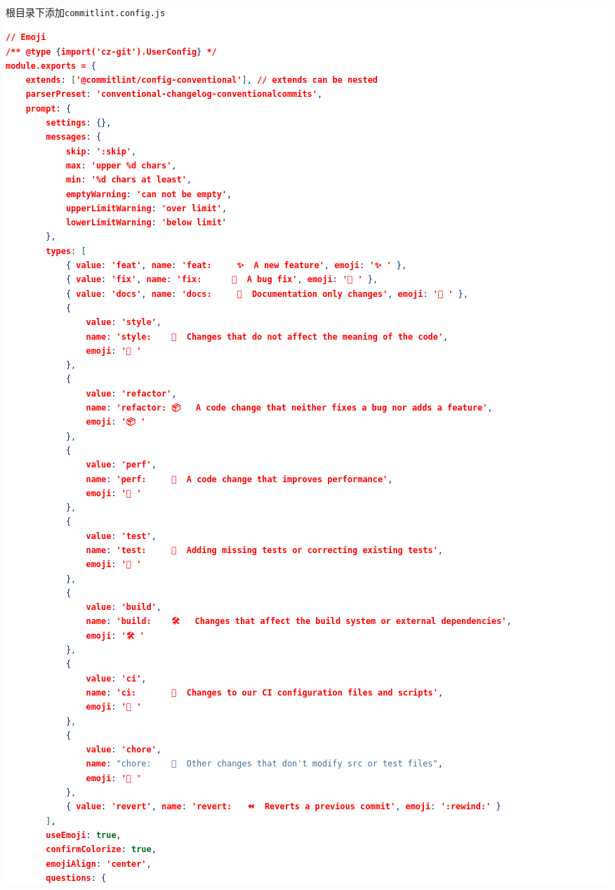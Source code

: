 根目录下添加`commitlint.config.js`

```json
// Emoji
/** @type {import('cz-git').UserConfig} */
module.exports = {
    extends: ['@commitlint/config-conventional'], // extends can be nested
    parserPreset: 'conventional-changelog-conventionalcommits',
    prompt: {
        settings: {},
        messages: {
            skip: ':skip',
            max: 'upper %d chars',
            min: '%d chars at least',
            emptyWarning: 'can not be empty',
            upperLimitWarning: 'over limit',
            lowerLimitWarning: 'below limit'
        },
        types: [
            { value: 'feat', name: 'feat:     ✨  A new feature', emoji: '✨ ' },
            { value: 'fix', name: 'fix:      🐛  A bug fix', emoji: '🐛 ' },
            { value: 'docs', name: 'docs:     📝  Documentation only changes', emoji: '📝 ' },
            {
                value: 'style',
                name: 'style:    💄  Changes that do not affect the meaning of the code',
                emoji: '💄 '
            },
            {
                value: 'refactor',
                name: 'refactor: 📦️   A code change that neither fixes a bug nor adds a feature',
                emoji: '📦️ '
            },
            {
                value: 'perf',
                name: 'perf:     🚀  A code change that improves performance',
                emoji: '🚀 '
            },
            {
                value: 'test',
                name: 'test:     🚨  Adding missing tests or correcting existing tests',
                emoji: '🚨 '
            },
            {
                value: 'build',
                name: 'build:    🛠   Changes that affect the build system or external dependencies',
                emoji: '🛠 '
            },
            {
                value: 'ci',
                name: 'ci:       🎡  Changes to our CI configuration files and scripts',
                emoji: '🎡 '
            },
            {
                value: 'chore',
                name: "chore:    🔨  Other changes that don't modify src or test files",
                emoji: '🔨 '
            },
            { value: 'revert', name: 'revert:   ⏪️  Reverts a previous commit', emoji: ':rewind:' }
        ],
        useEmoji: true,
        confirmColorize: true,
        emojiAlign: 'center',
        questions: {
```
